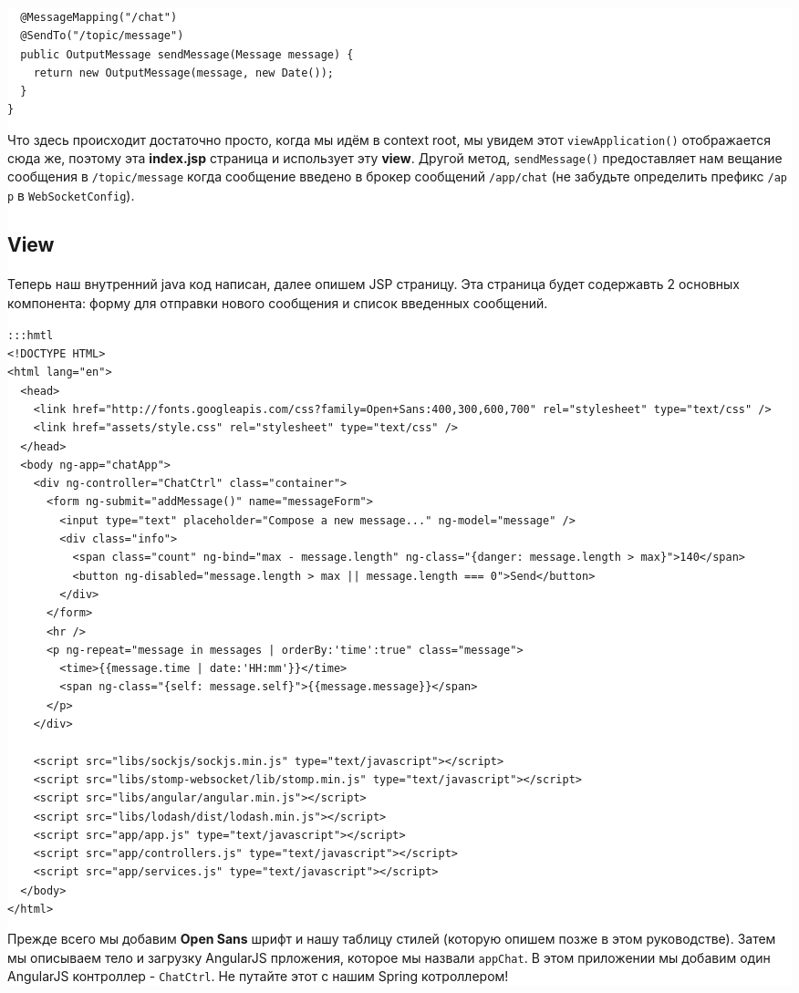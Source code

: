       @MessageMapping("/chat")
      @SendTo("/topic/message")
      public OutputMessage sendMessage(Message message) {
        return new OutputMessage(message, new Date());
      }
    }

Что здесь происходит достаточно просто, когда мы идём в context root, мы увидем этот `viewApplication()` отображается сюда же, поэтому эта **index.jsp** страница и использует эту **view**. Другой метод, `sendMessage()` предоставляет нам вещание сообщения в `/topic/message` когда сообщение введено в брокер сообщений `/app/chat` (не забудьте определить префикс `/app` в `WebSocketConfig`).

## View

Теперь наш внутренний java код написан, далее опишем JSP страницу. Эта страница будет содержавть 2 основных компонента: форму для отправки нового сообщения и список введенных сообщений.

    :::hmtl
    <!DOCTYPE HTML>
    <html lang="en">
      <head>
        <link href="http://fonts.googleapis.com/css?family=Open+Sans:400,300,600,700" rel="stylesheet" type="text/css" />
        <link href="assets/style.css" rel="stylesheet" type="text/css" />
      </head>
      <body ng-app="chatApp">
        <div ng-controller="ChatCtrl" class="container">
          <form ng-submit="addMessage()" name="messageForm">
            <input type="text" placeholder="Compose a new message..." ng-model="message" />
            <div class="info">
              <span class="count" ng-bind="max - message.length" ng-class="{danger: message.length > max}">140</span>
              <button ng-disabled="message.length > max || message.length === 0">Send</button>
            </div>
          </form>
          <hr />
          <p ng-repeat="message in messages | orderBy:'time':true" class="message">
            <time>{{message.time | date:'HH:mm'}}</time>
            <span ng-class="{self: message.self}">{{message.message}}</span>
          </p>
        </div>
        
        <script src="libs/sockjs/sockjs.min.js" type="text/javascript"></script>
        <script src="libs/stomp-websocket/lib/stomp.min.js" type="text/javascript"></script>
        <script src="libs/angular/angular.min.js"></script>
        <script src="libs/lodash/dist/lodash.min.js"></script>
        <script src="app/app.js" type="text/javascript"></script>
        <script src="app/controllers.js" type="text/javascript"></script>
        <script src="app/services.js" type="text/javascript"></script>
      </body>
    </html>

Прежде всего мы добавим **Open Sans** шрифт и нашу таблицу стилей (которую опишем позже в этом руководстве). Затем мы описываем тело и загрузку AngularJS прложения, которое мы назвали `appChat`. В этом приложении мы добавим один AngularJS контроллер - `ChatCtrl`. Не путайте этот с нашим Spring котроллером!
